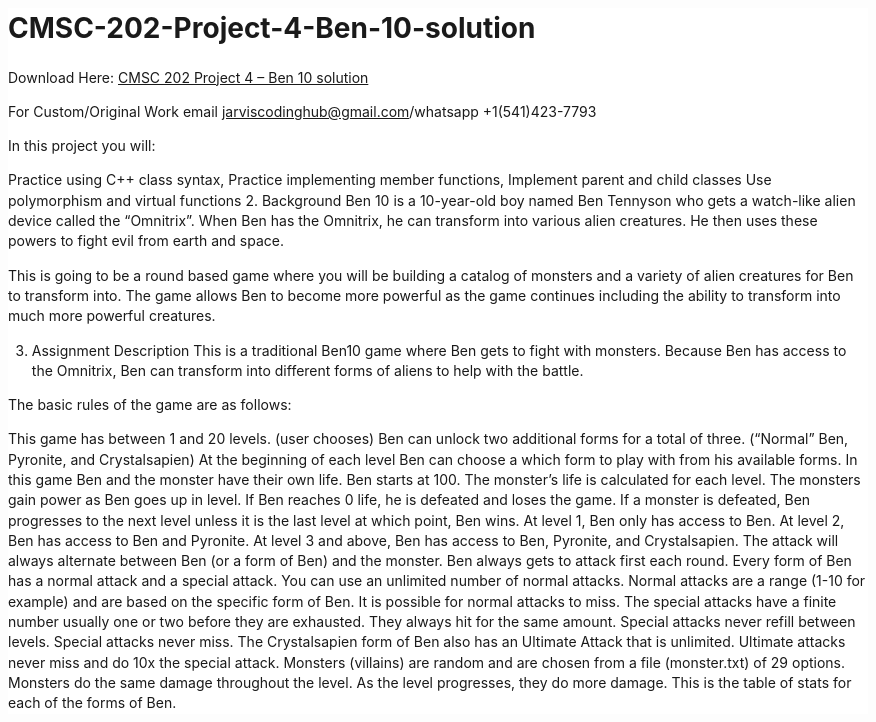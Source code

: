 # CMSC-202-Project-4-Ben-10-solution

Download Here: [CMSC 202 Project 4 – Ben 10 solution](https://jarviscodinghub.com/assignment/project-4-ben-10-solution/)

For Custom/Original Work email jarviscodinghub@gmail.com/whatsapp +1(541)423-7793

In this project you will:

Practice using C++ class syntax,
Practice implementing member functions,
Implement parent and child classes
Use polymorphism and virtual functions
2.   Background
Ben 10 is a 10-year-old boy named Ben Tennyson who gets a watch-like alien device called the “Omnitrix”. When Ben has the Omnitrix, he can transform into various alien creatures. He then uses these powers to fight evil from earth and space.

This is going to be a round based game where you will be building a catalog of monsters and a variety of alien creatures for Ben to transform into. The game allows Ben to become more powerful as the game continues including the ability to transform into much more powerful creatures.

3.   Assignment Description
This is a traditional Ben10 game where Ben gets to fight with monsters. Because Ben has access to the Omnitrix, Ben can transform into different forms of aliens to help with the battle.

The basic rules of the game are as follows:

This game has between 1 and 20 levels. (user chooses)
Ben can unlock two additional forms for a total of three. (“Normal” Ben, Pyronite, and Crystalsapien)
At the beginning of each level Ben can choose a which form to play with from his available forms.
In this game Ben and the monster have their own life. Ben starts at 100. The monster’s life is calculated for each level. The monsters gain power as Ben goes up in level.
If Ben reaches 0 life, he is defeated and loses the game. If a monster is defeated, Ben progresses to the next level unless it is the last level at which point, Ben wins.
At level 1, Ben only has access to Ben. At level 2, Ben has access to Ben and Pyronite. At level 3 and above, Ben has access to Ben, Pyronite, and Crystalsapien.
The attack will always alternate between Ben (or a form of Ben) and the monster. Ben always gets to attack first each round.
Every form of Ben has a normal attack and a special attack. You can use an unlimited number of normal attacks. Normal attacks are a range (1-10 for example) and are based on the specific form of Ben.
It is possible for normal attacks to miss.
The special attacks have a finite number usually one or two before they are exhausted. They always hit for the same amount. Special attacks never refill between levels.
Special attacks never miss.
The Crystalsapien form of Ben also has an Ultimate Attack that is unlimited.
Ultimate attacks never miss and do 10x the special attack.
Monsters (villains) are random and are chosen from a file (monster.txt) of 29 options.
Monsters do the same damage throughout the level. As the level progresses, they do more damage.
This is the table of stats for each of the forms of Ben.

 
